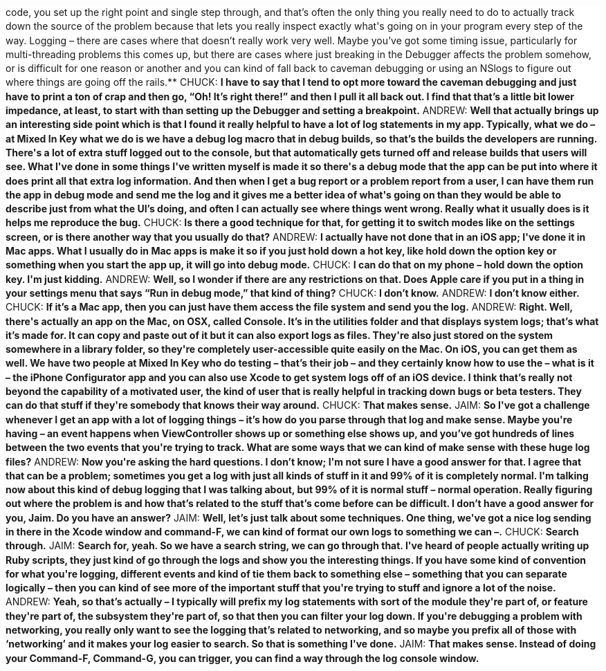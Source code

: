 code, you set up the right point and single step through, and that’s often the only thing you really need to do to actually track down the source of the problem because that lets you really inspect exactly what's going on in your program every step of the way. Logging – there are cases where that doesn’t really work very well. Maybe you’ve got some timing issue, particularly for multi-threading problems this comes up, but there are cases where just breaking in the Debugger affects the problem somehow, or is difficult for one reason or another and you can kind of fall back to caveman debugging or using an NSlogs to figure out where things are going off the rails.** CHUCK: **I have to say that I tend to opt more toward the caveman debugging and just have to print a ton of crap and then go, “Oh! It’s right there!” and then I pull it all back out. I find that that’s a little bit lower impedance, at least, to start with than setting up the Debugger and setting a breakpoint.** ANDREW: **Well that actually brings up an interesting side point which is that I found it really helpful to have a lot of log statements in my app. Typically, what we do – at Mixed In Key what we do is we have a debug log macro that in debug builds, so that’s the builds the developers are running. There's a lot of extra stuff logged out to the console, but that automatically gets turned off and release builds that users will see. What I've done in some things I've written myself is made it so there's a debug mode that the app can be put into where it does print all that extra log information. And then when I get a bug report or a problem report from a user, I can have them run the app in debug mode and send me the log and it gives me a better idea of what's going on than they would be able to describe just from what the UI’s doing, and often I can actually see where things went wrong. Really what it usually does is it helps me reproduce the bug.** CHUCK: **Is there a good technique for that, for getting it to switch modes like on the settings screen, or is there another way that you usually do that?** ANDREW: **I actually have not done that in an iOS app; I've done it in Mac apps. What I usually do in Mac apps is make it so if you just hold down a hot key, like hold down the option key or something when you start the app up, it will go into debug mode.** CHUCK: **I can do that on my phone – hold down the option key. I'm just kidding.** ANDREW: **Well, so I wonder if there are any restrictions on that. Does Apple care if you put in a thing in your settings menu that says “Run in debug mode,” that kind of thing?** CHUCK: **I don’t know.** ANDREW: **I don’t know either.** CHUCK: **If it’s a Mac app, then you can just have them access the file system and send you the log.** ANDREW: **Right. Well, there's actually an app on the Mac, on OSX, called Console. It’s in the utilities folder and that displays system logs; that’s what it’s made for. It can copy and paste out of it but it can also export logs as files. They're also just stored on the system somewhere in a library folder, so they're completely user-accessible quite easily on the Mac. On iOS, you can get them as well. We have two people at Mixed In Key who do testing – that’s their job – and they certainly know how to use the – what is it – the iPhone Configurator app and you can also use Xcode to get system logs off of an iOS device. I think that’s really not beyond the capability of a motivated user, the kind of user that is really helpful in tracking down bugs or beta testers. They can do that stuff if they're somebody that knows their way around.** CHUCK: **That makes sense.** JAIM: **So I've got a challenge whenever I get an app with a lot of logging things – it’s how do you parse through that log and make sense. Maybe you're having – an event happens when ViewController shows up or something else shows up, and you’ve got hundreds of lines between the two events that you're trying to track. What are some ways that we can kind of make sense with these huge log files?** ANDREW: **Now you're asking the hard questions. I don’t know; I'm not sure I have a good answer for that. I agree that that can be a problem; sometimes you get a log with just all kinds of stuff in it and 99% of it is completely normal. I'm talking now about this kind of debug logging that I was talking about, but 99% of it is normal stuff – normal operation. Really figuring out where the problem is and how that’s related to the stuff that’s come before can be difficult. I don’t have a good answer for you, Jaim. Do you have an answer?** JAIM: **Well, let’s just talk about some techniques. One thing, we've got a nice log sending in there in the Xcode window and command-F, we can kind of format our own logs to something we can –.** CHUCK: **Search through.** JAIM: **Search for, yeah. So we have a search string, we can go through that. I've heard of people actually writing up Ruby scripts, they just kind of go through the logs and show you the interesting things. If you have some kind of convention for what you're logging, different events and kind of tie them back to something else – something that you can separate logically – then you can kind of see more of the important stuff that you're trying to stuff and ignore a lot of the noise.** ANDREW: **Yeah, so that’s actually – I typically will prefix my log statements with sort of the module they're part of, or feature they're part of, the subsystem they're part of, so that then you can filter your log down. If you're debugging a problem with networking, you really only want to see the logging that’s related to networking, and so maybe you prefix all of those with ‘networking’ and it makes your log easier to search. So that is something I've done.** JAIM: **That makes sense. Instead of doing your Command-F, Command-G, you can trigger, you can find a way through the log console window.**